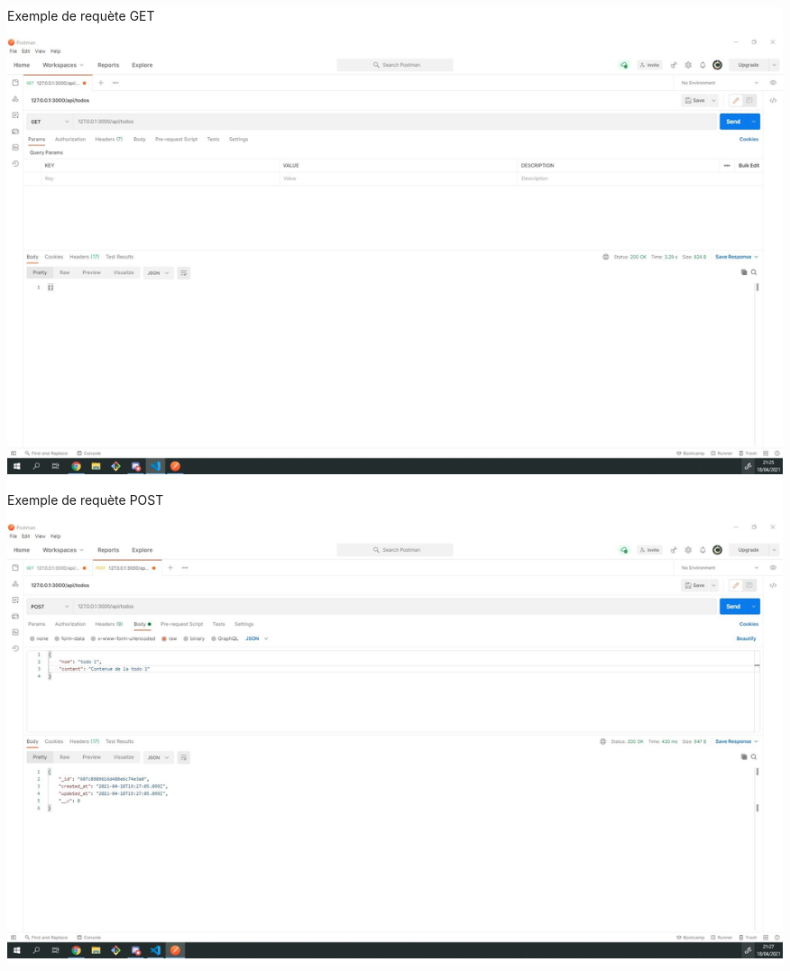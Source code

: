 Exemple de requète GET

![test](https://github.com/ldandoy/cours/blob/main/NodeJS/img/api_todo1.jpg?raw=true)

Exemple de requète POST

![test](https://github.com/ldandoy/cours/blob/main/NodeJS/img/api_todo2.jpg?raw=true)
